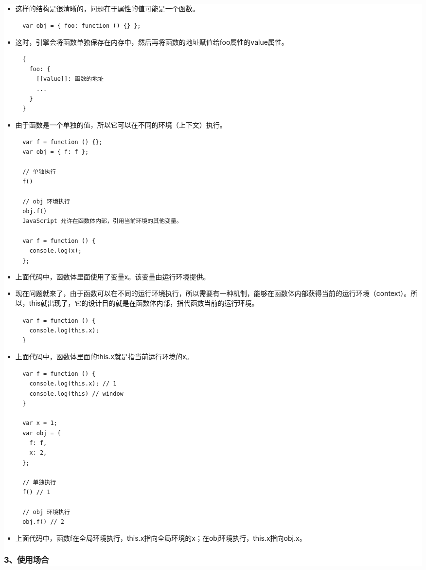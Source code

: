 - 这样的结构是很清晰的，问题在于属性的值可能是一个函数。

		var obj = { foo: function () {} };
- 这时，引擎会将函数单独保存在内存中，然后再将函数的地址赋值给foo属性的value属性。

		{
		  foo: {
		    [[value]]: 函数的地址
		    ...
		  }
		}
- 由于函数是一个单独的值，所以它可以在不同的环境（上下文）执行。

		var f = function () {};
		var obj = { f: f };

		// 单独执行
		f()

		// obj 环境执行
		obj.f()
		JavaScript 允许在函数体内部，引用当前环境的其他变量。

		var f = function () {
		  console.log(x);
		};

- 上面代码中，函数体里面使用了变量x。该变量由运行环境提供。

- 现在问题就来了，由于函数可以在不同的运行环境执行，所以需要有一种机制，能够在函数体内部获得当前的运行环境（context）。所以，this就出现了，它的设计目的就是在函数体内部，指代函数当前的运行环境。

		var f = function () {
		  console.log(this.x);
		}
- 上面代码中，函数体里面的this.x就是指当前运行环境的x。

		var f = function () {
		  console.log(this.x); // 1
		  console.log(this) // window
		}

		var x = 1;
		var obj = {
		  f: f,
		  x: 2,
		};

		// 单独执行
		f() // 1

		// obj 环境执行
		obj.f() // 2
- 上面代码中，函数f在全局环境执行，this.x指向全局环境的x；在obj环境执行，this.x指向obj.x。

### 3、使用场合
